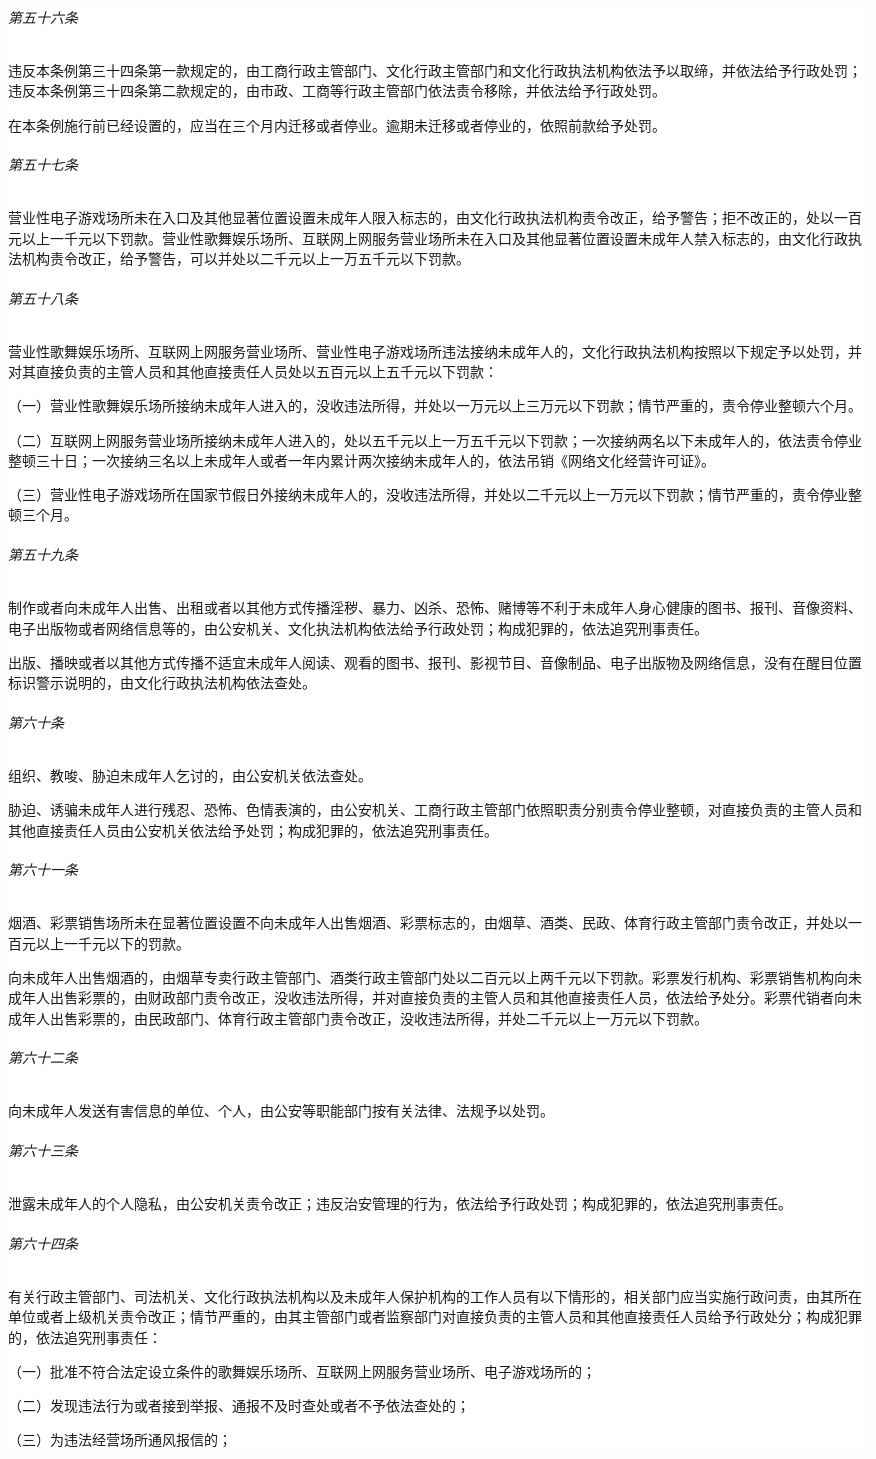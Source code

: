###### 第五十六条

违反本条例第三十四条第一款规定的，由工商行政主管部门、文化行政主管部门和文化行政执法机构依法予以取缔，并依法给予行政处罚；违反本条例第三十四条第二款规定的，由市政、工商等行政主管部门依法责令移除，并依法给予行政处罚。

在本条例施行前已经设置的，应当在三个月内迁移或者停业。逾期未迁移或者停业的，依照前款给予处罚。

###### 第五十七条

营业性电子游戏场所未在入口及其他显著位置设置未成年人限入标志的，由文化行政执法机构责令改正，给予警告；拒不改正的，处以一百元以上一千元以下罚款。营业性歌舞娱乐场所、互联网上网服务营业场所未在入口及其他显著位置设置未成年人禁入标志的，由文化行政执法机构责令改正，给予警告，可以并处以二千元以上一万五千元以下罚款。

###### 第五十八条

营业性歌舞娱乐场所、互联网上网服务营业场所、营业性电子游戏场所违法接纳未成年人的，文化行政执法机构按照以下规定予以处罚，并对其直接负责的主管人员和其他直接责任人员处以五百元以上五千元以下罚款：

（一）营业性歌舞娱乐场所接纳未成年人进入的，没收违法所得，并处以一万元以上三万元以下罚款；情节严重的，责令停业整顿六个月。

（二）互联网上网服务营业场所接纳未成年人进入的，处以五千元以上一万五千元以下罚款；一次接纳两名以下未成年人的，依法责令停业整顿三十日；一次接纳三名以上未成年人或者一年内累计两次接纳未成年人的，依法吊销《网络文化经营许可证》。

（三）营业性电子游戏场所在国家节假日外接纳未成年人的，没收违法所得，并处以二千元以上一万元以下罚款；情节严重的，责令停业整顿三个月。

###### 第五十九条

制作或者向未成年人出售、出租或者以其他方式传播淫秽、暴力、凶杀、恐怖、赌博等不利于未成年人身心健康的图书、报刊、音像资料、电子出版物或者网络信息等的，由公安机关、文化执法机构依法给予行政处罚；构成犯罪的，依法追究刑事责任。

出版、播映或者以其他方式传播不适宜未成年人阅读、观看的图书、报刊、影视节目、音像制品、电子出版物及网络信息，没有在醒目位置标识警示说明的，由文化行政执法机构依法查处。

###### 第六十条

组织、教唆、胁迫未成年人乞讨的，由公安机关依法查处。

胁迫、诱骗未成年人进行残忍、恐怖、色情表演的，由公安机关、工商行政主管部门依照职责分别责令停业整顿，对直接负责的主管人员和其他直接责任人员由公安机关依法给予处罚；构成犯罪的，依法追究刑事责任。

###### 第六十一条

烟酒、彩票销售场所未在显著位置设置不向未成年人出售烟酒、彩票标志的，由烟草、酒类、民政、体育行政主管部门责令改正，并处以一百元以上一千元以下的罚款。

向未成年人出售烟酒的，由烟草专卖行政主管部门、酒类行政主管部门处以二百元以上两千元以下罚款。彩票发行机构、彩票销售机构向未成年人出售彩票的，由财政部门责令改正，没收违法所得，并对直接负责的主管人员和其他直接责任人员，依法给予处分。彩票代销者向未成年人出售彩票的，由民政部门、体育行政主管部门责令改正，没收违法所得，并处二千元以上一万元以下罚款。

###### 第六十二条

向未成年人发送有害信息的单位、个人，由公安等职能部门按有关法律、法规予以处罚。

###### 第六十三条

泄露未成年人的个人隐私，由公安机关责令改正；违反治安管理的行为，依法给予行政处罚；构成犯罪的，依法追究刑事责任。

###### 第六十四条

有关行政主管部门、司法机关、文化行政执法机构以及未成年人保护机构的工作人员有以下情形的，相关部门应当实施行政问责，由其所在单位或者上级机关责令改正；情节严重的，由其主管部门或者监察部门对直接负责的主管人员和其他直接责任人员给予行政处分；构成犯罪的，依法追究刑事责任：

（一）批准不符合法定设立条件的歌舞娱乐场所、互联网上网服务营业场所、电子游戏场所的；

（二）发现违法行为或者接到举报、通报不及时查处或者不予依法查处的；

（三）为违法经营场所通风报信的；

